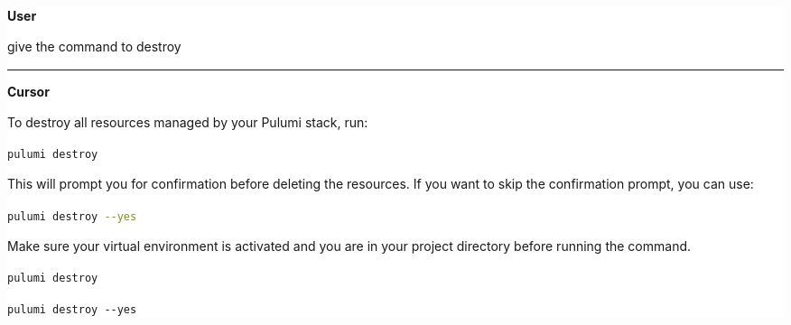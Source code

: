 **User**

give the command to destroy

---

**Cursor**

To destroy all resources managed by your Pulumi stack, run:

```sh
pulumi destroy
```

This will prompt you for confirmation before deleting the resources. If you want to skip the confirmation prompt, you can use:

```sh
pulumi destroy --yes
```

Make sure your virtual environment is activated and you are in your project directory before running the command.

```shellscript
pulumi destroy
```

```shellscript
pulumi destroy --yes
```

